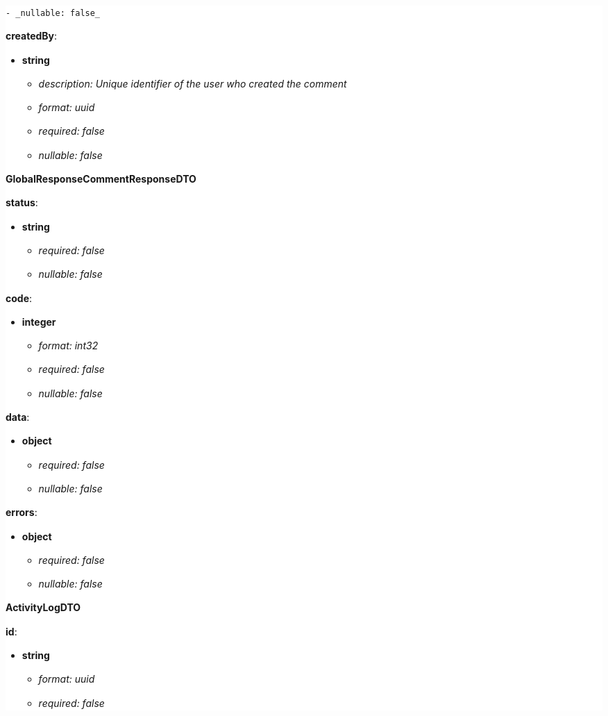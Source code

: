     - _nullable: false_

**createdBy**:

- **string**

    - _description: Unique identifier of the user who created the comment_

    - _format: uuid_

    - _required: false_

    - _nullable: false_





**GlobalResponseCommentResponseDTO**

**status**:

- **string**

    - _required: false_

    - _nullable: false_

**code**:

- **integer**

    - _format: int32_

    - _required: false_

    - _nullable: false_

**data**:

- **object**

    - _required: false_

    - _nullable: false_

**errors**:

- **object**

    - _required: false_

    - _nullable: false_





**ActivityLogDTO**

**id**:

- **string**

    - _format: uuid_

    - _required: false_
